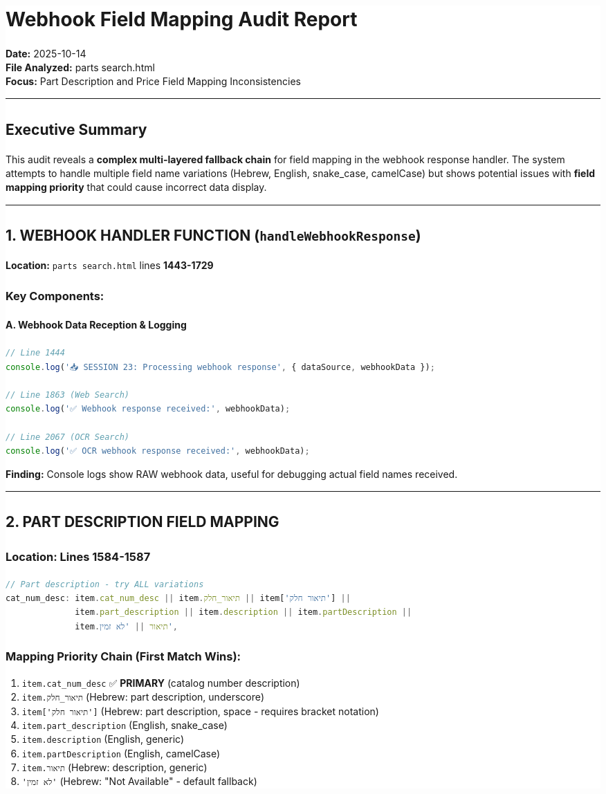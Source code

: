 # Webhook Field Mapping Audit Report
**Date:** 2025-10-14  
**File Analyzed:** parts search.html  
**Focus:** Part Description and Price Field Mapping Inconsistencies

---

## Executive Summary

This audit reveals a **complex multi-layered fallback chain** for field mapping in the webhook response handler. The system attempts to handle multiple field name variations (Hebrew, English, snake_case, camelCase) but shows potential issues with **field mapping priority** that could cause incorrect data display.

---

## 1. WEBHOOK HANDLER FUNCTION (`handleWebhookResponse`)

**Location:** `parts search.html` lines **1443-1729**

### Key Components:

#### A. Webhook Data Reception & Logging
```javascript
// Line 1444
console.log('📥 SESSION 23: Processing webhook response', { dataSource, webhookData });

// Line 1863 (Web Search)
console.log('✅ Webhook response received:', webhookData);

// Line 2067 (OCR Search)
console.log('✅ OCR webhook response received:', webhookData);
```

**Finding:** Console logs show RAW webhook data, useful for debugging actual field names received.

---

## 2. PART DESCRIPTION FIELD MAPPING

### Location: Lines **1584-1587**

```javascript
// Part description - try ALL variations
cat_num_desc: item.cat_num_desc || item.תיאור_חלק || item['תיאור חלק'] || 
              item.part_description || item.description || item.partDescription || 
              item.תיאור || 'לא זמין',
```

### Mapping Priority Chain (First Match Wins):
1. `item.cat_num_desc` ✅ **PRIMARY** (catalog number description)
2. `item.תיאור_חלק` (Hebrew: part description, underscore)
3. `item['תיאור חלק']` (Hebrew: part description, space - requires bracket notation)
4. `item.part_description` (English, snake_case)
5. `item.description` (English, generic)
6. `item.partDescription` (English, camelCase)
7. `item.תיאור` (Hebrew: description, generic)
8. `'לא זמין'` (Hebrew: "Not Available" - default fallback)
